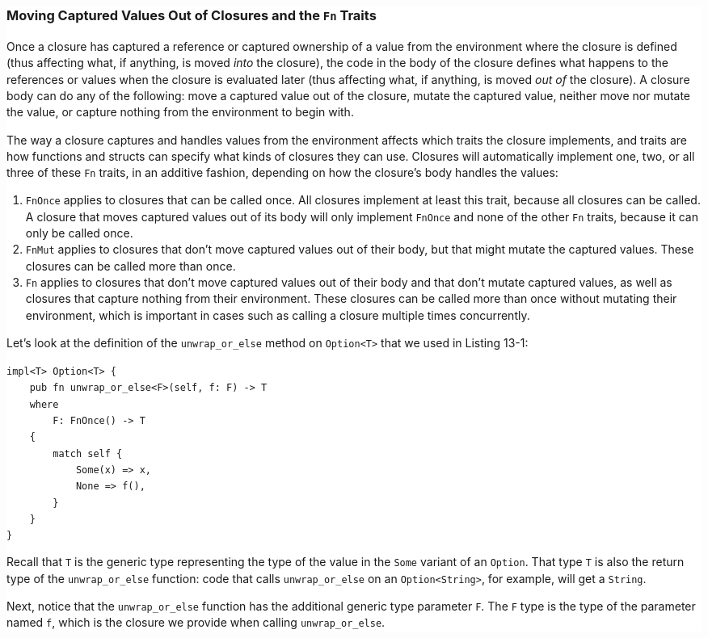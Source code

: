 ### Moving Captured Values Out of Closures and the `Fn` Traits

Once a closure has captured a reference or captured ownership of a value from
the environment where the closure is defined (thus affecting what, if anything,
is moved *into* the closure), the code in the body of the closure defines what
happens to the references or values when the closure is evaluated later (thus
affecting what, if anything, is moved *out of* the closure). A closure body can
do any of the following: move a captured value out of the closure, mutate the
captured value, neither move nor mutate the value, or capture nothing from the
environment to begin with.

The way a closure captures and handles values from the environment affects
which traits the closure implements, and traits are how functions and structs
can specify what kinds of closures they can use. Closures will automatically
implement one, two, or all three of these `Fn` traits, in an additive fashion,
depending on how the closure’s body handles the values:

1. `FnOnce` applies to closures that can be called once. All closures implement
   at least this trait, because all closures can be called. A closure that
   moves captured values out of its body will only implement `FnOnce` and none
   of the other `Fn` traits, because it can only be called once.
2. `FnMut` applies to closures that don’t move captured values out of their
   body, but that might mutate the captured values. These closures can be
   called more than once.
3. `Fn` applies to closures that don’t move captured values out of their body
   and that don’t mutate captured values, as well as closures that capture
   nothing from their environment. These closures can be called more than once
   without mutating their environment, which is important in cases such as
   calling a closure multiple times concurrently.

Let’s look at the definition of the `unwrap_or_else` method on `Option<T>` that
we used in Listing 13-1:

```rust,ignore
impl<T> Option<T> {
    pub fn unwrap_or_else<F>(self, f: F) -> T
    where
        F: FnOnce() -> T
    {
        match self {
            Some(x) => x,
            None => f(),
        }
    }
}
```

Recall that `T` is the generic type representing the type of the value in the
`Some` variant of an `Option`. That type `T` is also the return type of the
`unwrap_or_else` function: code that calls `unwrap_or_else` on an
`Option<String>`, for example, will get a `String`.

Next, notice that the `unwrap_or_else` function has the additional generic type
parameter `F`. The `F` type is the type of the parameter named `f`, which is
the closure we provide when calling `unwrap_or_else`.

